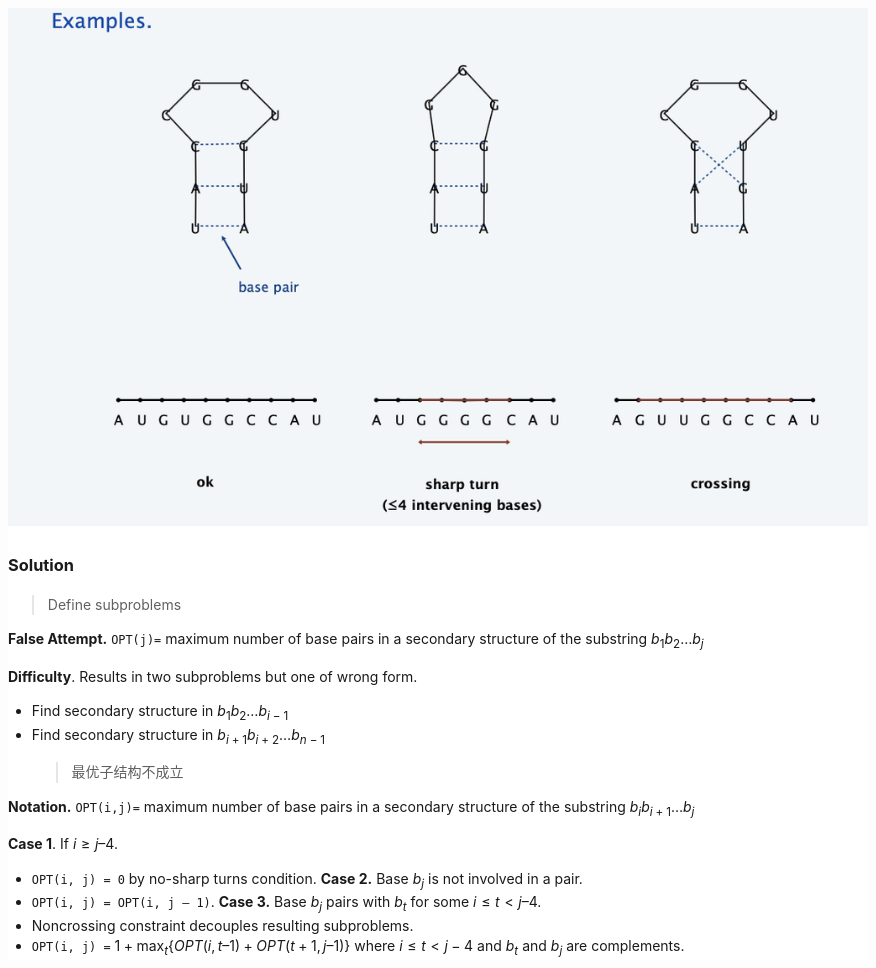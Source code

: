 ![](./img/10-19-14-23-19.png)


### Solution

> Define subproblems

**False Attempt.** `OPT(j)=` maximum number of base pairs in a secondary structure of the substring $b_1 b_2 \ldots b_j$

**Difficulty**. Results in two subproblems but one of wrong form.
- Find secondary structure in $b_1 b_2\ldots b_{i-1}$
- Find secondary structure in $b_{i+1} b_{i+2} \ldots b_{n-1}$
  > 最优子结构不成立

**Notation.** `OPT(i,j)=` maximum number of base pairs in a secondary structure of the substring $b_i b_{i+1} \ldots b_j$


**Case 1**. If $i \ge j–4$.
- `OPT(i, j) = 0` by no-sharp turns condition.
**Case 2.** Base $b_j$ is not involved in a pair. 
- `OPT(i, j) = OPT(i, j – 1)`.
**Case 3.** Base $b_j$ pairs with $b_t$ for some $i \le t < j – 4$.
- Noncrossing constraint decouples resulting subproblems. 
- `OPT(i, j) =` $1 + \max_t \{ OPT(i, t – 1) + OPT(t + 1, j – 1) \}$ where $i \le t < j-4$ and $b_t$ and $b_j$ are complements.
